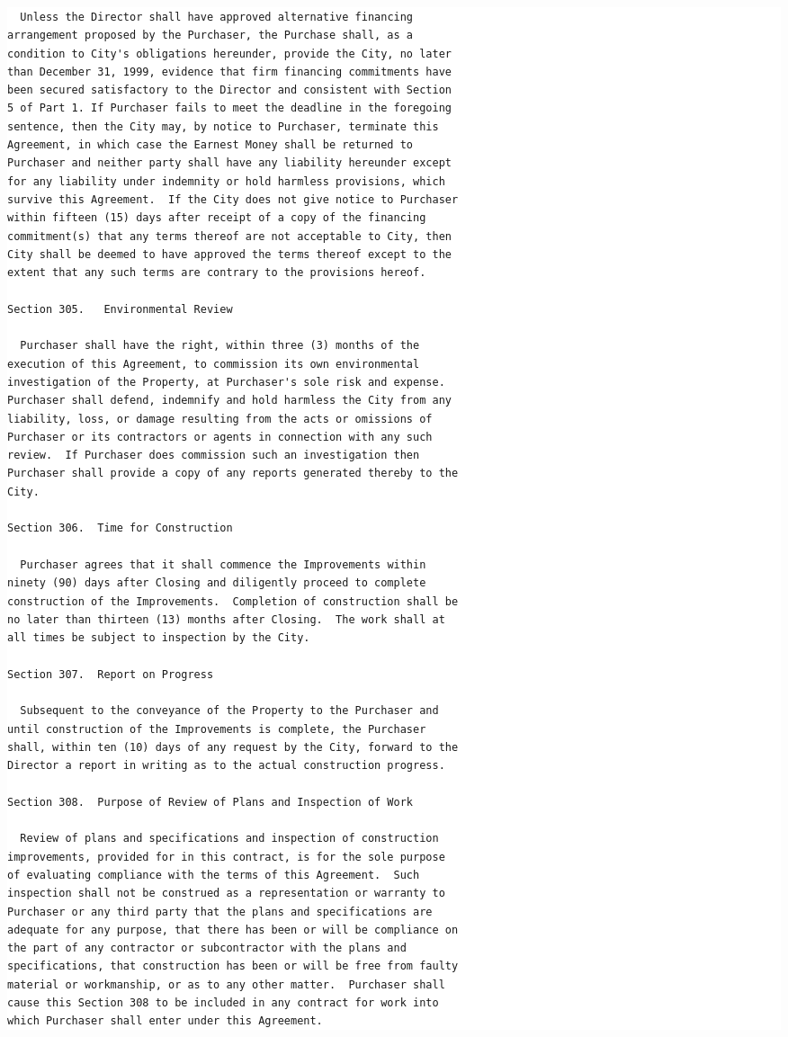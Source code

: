      Unless the Director shall have approved alternative financing  
    arrangement proposed by the Purchaser, the Purchase shall, as a  
    condition to City's obligations hereunder, provide the City, no later  
    than December 31, 1999, evidence that firm financing commitments have  
    been secured satisfactory to the Director and consistent with Section  
    5 of Part 1. If Purchaser fails to meet the deadline in the foregoing  
    sentence, then the City may, by notice to Purchaser, terminate this  
    Agreement, in which case the Earnest Money shall be returned to  
    Purchaser and neither party shall have any liability hereunder except  
    for any liability under indemnity or hold harmless provisions, which  
    survive this Agreement.  If the City does not give notice to Purchaser  
    within fifteen (15) days after receipt of a copy of the financing  
    commitment(s) that any terms thereof are not acceptable to City, then  
    City shall be deemed to have approved the terms thereof except to the  
    extent that any such terms are contrary to the provisions hereof.  
  
    Section 305.   Environmental Review  
  
      Purchaser shall have the right, within three (3) months of the  
    execution of this Agreement, to commission its own environmental  
    investigation of the Property, at Purchaser's sole risk and expense.  
    Purchaser shall defend, indemnify and hold harmless the City from any  
    liability, loss, or damage resulting from the acts or omissions of  
    Purchaser or its contractors or agents in connection with any such  
    review.  If Purchaser does commission such an investigation then  
    Purchaser shall provide a copy of any reports generated thereby to the  
    City.  
  
    Section 306.  Time for Construction  
  
      Purchaser agrees that it shall commence the Improvements within  
    ninety (90) days after Closing and diligently proceed to complete  
    construction of the Improvements.  Completion of construction shall be  
    no later than thirteen (13) months after Closing.  The work shall at  
    all times be subject to inspection by the City.  
  
    Section 307.  Report on Progress  
  
      Subsequent to the conveyance of the Property to the Purchaser and  
    until construction of the Improvements is complete, the Purchaser  
    shall, within ten (10) days of any request by the City, forward to the  
    Director a report in writing as to the actual construction progress.  
  
    Section 308.  Purpose of Review of Plans and Inspection of Work  
  
      Review of plans and specifications and inspection of construction  
    improvements, provided for in this contract, is for the sole purpose  
    of evaluating compliance with the terms of this Agreement.  Such  
    inspection shall not be construed as a representation or warranty to  
    Purchaser or any third party that the plans and specifications are  
    adequate for any purpose, that there has been or will be compliance on  
    the part of any contractor or subcontractor with the plans and  
    specifications, that construction has been or will be free from faulty  
    material or workmanship, or as to any other matter.  Purchaser shall  
    cause this Section 308 to be included in any contract for work into  
    which Purchaser shall enter under this Agreement.  
  